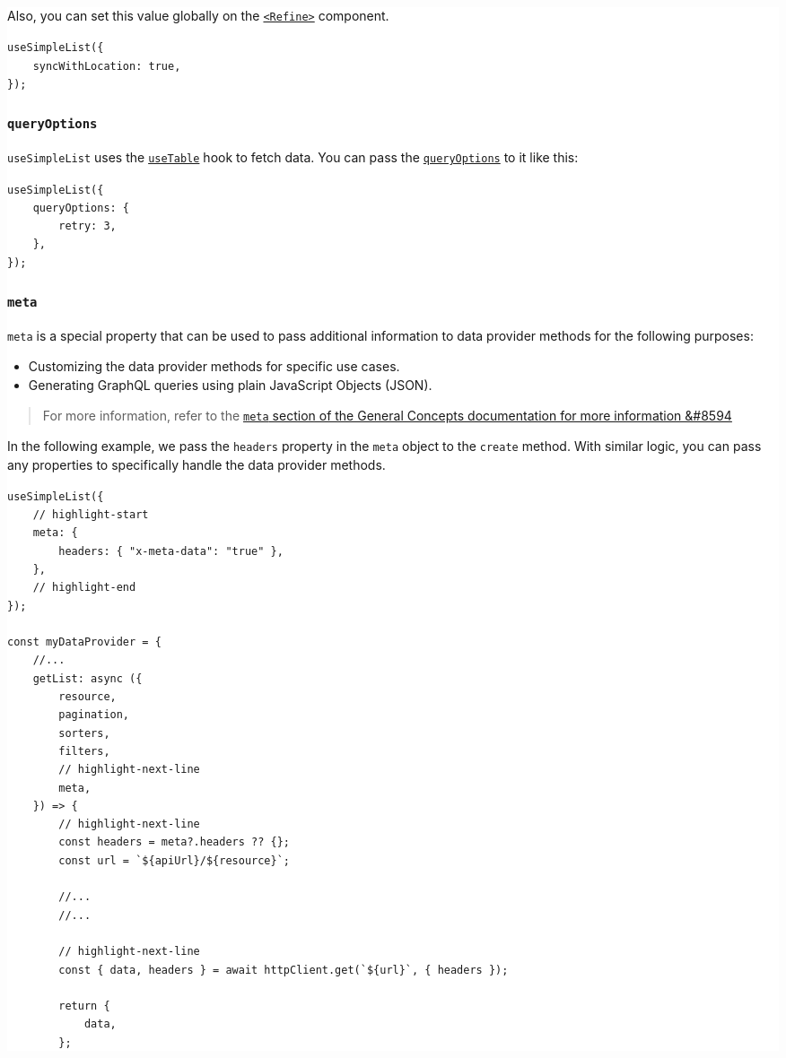 Also, you can set this value globally on the [`<Refine>`][refine swl] component.

```tsx
useSimpleList({
    syncWithLocation: true,
});
```

### `queryOptions`

`useSimpleList` uses the [`useTable`](/docs/api-reference/core/hooks/useTable/) hook to fetch data. You can pass the [`queryOptions`](https://tanstack.com/query/v4/docs/react/reference/useQuery) to it like this:

```tsx
useSimpleList({
    queryOptions: {
        retry: 3,
    },
});
```

### `meta`

`meta` is a special property that can be used to pass additional information to data provider methods for the following purposes:

-   Customizing the data provider methods for specific use cases.
-   Generating GraphQL queries using plain JavaScript Objects (JSON).

> For more information, refer to the [`meta` section of the General Concepts documentation for more information &#8594](/docs/api-reference/general-concepts/#meta)

In the following example, we pass the `headers` property in the `meta` object to the `create` method. With similar logic, you can pass any properties to specifically handle the data provider methods.

```tsx
useSimpleList({
    // highlight-start
    meta: {
        headers: { "x-meta-data": "true" },
    },
    // highlight-end
});

const myDataProvider = {
    //...
    getList: async ({
        resource,
        pagination,
        sorters,
        filters,
        // highlight-next-line
        meta,
    }) => {
        // highlight-next-line
        const headers = meta?.headers ?? {};
        const url = `${apiUrl}/${resource}`;

        //...
        //...

        // highlight-next-line
        const { data, headers } = await httpClient.get(`${url}`, { headers });

        return {
            data,
        };
```

[crudfilters]: /api-reference/core/interfaces.md#crudfilters
[crudsorting]: /api-reference/core/interfaces.md#crudsorting
[form]: https://ant.design/components/form/#API
[list]: https://ant.design/components/list/#API
[usequery]: https://react-query.tanstack.com/reference/useQuery
[baserecord]: /api-reference/core/interfaces.md#baserecord
[httperror]: /api-reference/core/interfaces.md#httperror
[refine swl]: /api-reference/core/components/refine-config.md#syncwithlocation